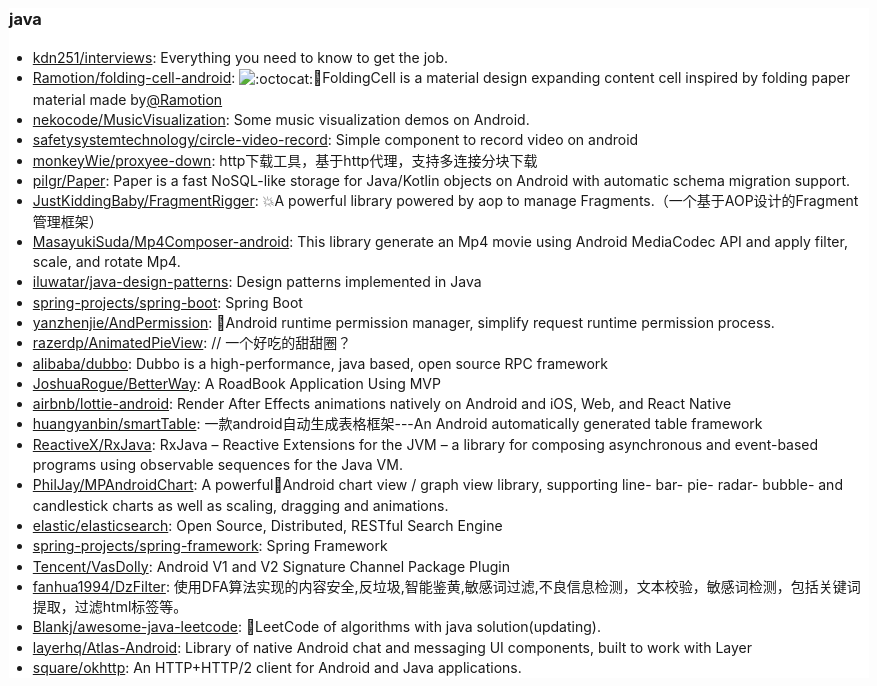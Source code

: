 ### java
* [kdn251/interviews](https://github.com/kdn251/interviews): Everything you need to know to get the job.
* [Ramotion/folding-cell-android](https://github.com/Ramotion/folding-cell-android): <img align="absmiddle" alt=":octocat:" class="emoji" height="20" src="https://assets-cdn.github.com/images/icons/emoji/octocat.png" title=":octocat:" width="20"/><g-emoji alias="page_with_curl" class="g-emoji" fallback-src="https://assets-cdn.github.com/images/icons/emoji/unicode/1f4c3.png" ios-version="6.0">📃</g-emoji>FoldingCell is a material design expanding content cell inspired by folding paper material made by<a class="user-mention" href="https://github.com/Ramotion">@Ramotion</a>
* [nekocode/MusicVisualization](https://github.com/nekocode/MusicVisualization): Some music visualization demos on Android.
* [safetysystemtechnology/circle-video-record](https://github.com/safetysystemtechnology/circle-video-record): Simple component to record video on android
* [monkeyWie/proxyee-down](https://github.com/monkeyWie/proxyee-down): http下载工具，基于http代理，支持多连接分块下载
* [pilgr/Paper](https://github.com/pilgr/Paper): Paper is a fast NoSQL-like storage for Java/Kotlin objects on Android with automatic schema migration support.
* [JustKiddingBaby/FragmentRigger](https://github.com/JustKiddingBaby/FragmentRigger): <g-emoji alias="boom" class="g-emoji" fallback-src="https://assets-cdn.github.com/images/icons/emoji/unicode/1f4a5.png" ios-version="6.0">💥</g-emoji>A powerful library powered by aop to manage Fragments.（一个基于AOP设计的Fragment管理框架）
* [MasayukiSuda/Mp4Composer-android](https://github.com/MasayukiSuda/Mp4Composer-android): This library generate an Mp4 movie using Android MediaCodec API and apply filter, scale, and rotate Mp4.
* [iluwatar/java-design-patterns](https://github.com/iluwatar/java-design-patterns): Design patterns implemented in Java
* [spring-projects/spring-boot](https://github.com/spring-projects/spring-boot): Spring Boot
* [yanzhenjie/AndPermission](https://github.com/yanzhenjie/AndPermission): <g-emoji alias="apple" class="g-emoji" fallback-src="https://assets-cdn.github.com/images/icons/emoji/unicode/1f34e.png" ios-version="6.0">🍎</g-emoji>Android runtime permission manager, simplify request runtime permission process.
* [razerdp/AnimatedPieView](https://github.com/razerdp/AnimatedPieView): // 一个好吃的甜甜圈？
* [alibaba/dubbo](https://github.com/alibaba/dubbo): Dubbo is a high-performance, java based, open source RPC framework
* [JoshuaRogue/BetterWay](https://github.com/JoshuaRogue/BetterWay): A RoadBook Application Using MVP
* [airbnb/lottie-android](https://github.com/airbnb/lottie-android): Render After Effects animations natively on Android and iOS, Web, and React Native
* [huangyanbin/smartTable](https://github.com/huangyanbin/smartTable): 一款android自动生成表格框架---An Android automatically generated table framework
* [ReactiveX/RxJava](https://github.com/ReactiveX/RxJava): RxJava – Reactive Extensions for the JVM – a library for composing asynchronous and event-based programs using observable sequences for the Java VM.
* [PhilJay/MPAndroidChart](https://github.com/PhilJay/MPAndroidChart): A powerful<g-emoji alias="rocket" class="g-emoji" fallback-src="https://assets-cdn.github.com/images/icons/emoji/unicode/1f680.png" ios-version="6.0">🚀</g-emoji>Android chart view / graph view library, supporting line- bar- pie- radar- bubble- and candlestick charts as well as scaling, dragging and animations.
* [elastic/elasticsearch](https://github.com/elastic/elasticsearch): Open Source, Distributed, RESTful Search Engine
* [spring-projects/spring-framework](https://github.com/spring-projects/spring-framework): Spring Framework
* [Tencent/VasDolly](https://github.com/Tencent/VasDolly): Android V1 and V2 Signature Channel Package Plugin
* [fanhua1994/DzFilter](https://github.com/fanhua1994/DzFilter): 使用DFA算法实现的内容安全,反垃圾,智能鉴黄,敏感词过滤,不良信息检测，文本校验，敏感词检测，包括关键词提取，过滤html标签等。
* [Blankj/awesome-java-leetcode](https://github.com/Blankj/awesome-java-leetcode): <g-emoji alias="crown" class="g-emoji" fallback-src="https://assets-cdn.github.com/images/icons/emoji/unicode/1f451.png" ios-version="6.0">👑</g-emoji>LeetCode of algorithms with java solution(updating).
* [layerhq/Atlas-Android](https://github.com/layerhq/Atlas-Android): Library of native Android chat and messaging UI components, built to work with Layer
* [square/okhttp](https://github.com/square/okhttp): An HTTP+HTTP/2 client for Android and Java applications.
